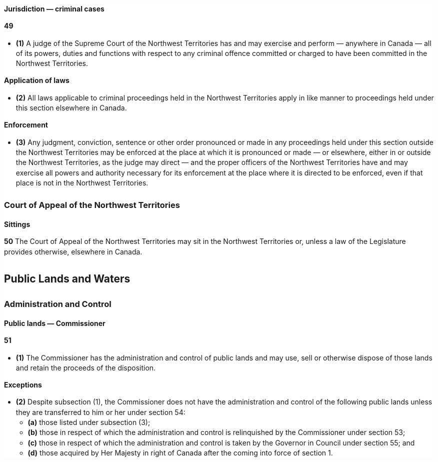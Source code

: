 


**Jurisdiction — criminal cases**

**49** 

- **(1)** A judge of the Supreme Court of the Northwest Territories has and may exercise and perform — anywhere in Canada — all of its powers, duties and functions with respect to any criminal offence committed or charged to have been committed in the Northwest Territories.

**Application of laws**

- **(2)** All laws applicable to criminal proceedings held in the Northwest Territories apply in like manner to proceedings held under this section elsewhere in Canada.

**Enforcement**

- **(3)** Any judgment, conviction, sentence or other order pronounced or made in any proceedings held under this section outside the Northwest Territories may be enforced at the place at which it is pronounced or made — or elsewhere, either in or outside the Northwest Territories, as the judge may direct — and the proper officers of the Northwest Territories have and may exercise all powers and authority necessary for its enforcement at the place where it is directed to be enforced, even if that place is not in the Northwest Territories.




### Court of Appeal of the Northwest Territories



**Sittings**

**50** The Court of Appeal of the Northwest Territories may sit in the Northwest Territories or, unless a law of the Legislature provides otherwise, elsewhere in Canada.




## Public Lands and Waters



### Administration and Control



**Public lands — Commissioner**

**51** 

- **(1)** The Commissioner has the administration and control of public lands and may use, sell or otherwise dispose of those lands and retain the proceeds of the disposition.

**Exceptions**

- **(2)** Despite subsection (1), the Commissioner does not have the administration and control of the following public lands unless they are transferred to him or her under section 54:
	- **(a)** those listed under subsection (3);
	- **(b)** those in respect of which the administration and control is relinquished by the Commissioner under section 53;
	- **(c)** those in respect of which the administration and control is taken by the Governor in Council under section 55; and
	- **(d)** those acquired by Her Majesty in right of Canada after the coming into force of section 1.
